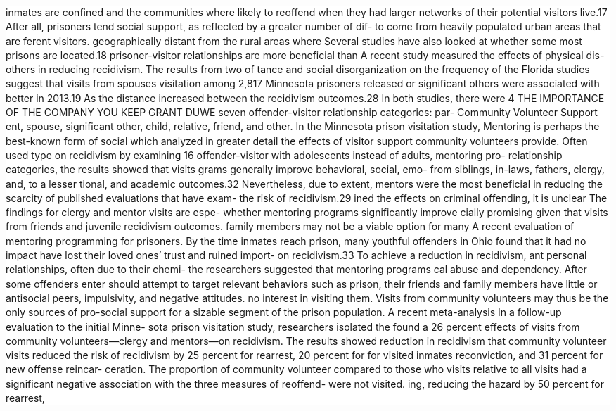 inmates are confined and the communities where likely to reoffend when they had larger networks of
their potential visitors live.17 After all, prisoners tend social support, as reflected by a greater number of dif-
to come from heavily populated urban areas that are ferent visitors.
geographically distant from the rural areas where Several studies have also looked at whether some
most prisons are located.18 prisoner-visitor relationships are more beneficial than
A recent study measured the effects of physical dis- others in reducing recidivism. The results from two of
tance and social disorganization on the frequency of the Florida studies suggest that visits from spouses
visitation among 2,817 Minnesota prisoners released or significant others were associated with better
in 2013.19 As the distance increased between the recidivism outcomes.28 In both studies, there were
4
THE IMPORTANCE OF THE COMPANY YOU KEEP GRANT DUWE
seven offender-visitor relationship categories: par- Community Volunteer Support
ent, spouse, significant other, child, relative, friend,
and other. In the Minnesota prison visitation study, Mentoring is perhaps the best-known form of social
which analyzed in greater detail the effects of visitor support community volunteers provide. Often used
type on recidivism by examining 16 offender-visitor with adolescents instead of adults, mentoring pro-
relationship categories, the results showed that visits grams generally improve behavioral, social, emo-
from siblings, in-laws, fathers, clergy, and, to a lesser tional, and academic outcomes.32 Nevertheless, due to
extent, mentors were the most beneficial in reducing the scarcity of published evaluations that have exam-
the risk of recidivism.29 ined the effects on criminal offending, it is unclear
The findings for clergy and mentor visits are espe- whether mentoring programs significantly improve
cially promising given that visits from friends and juvenile recidivism outcomes.
family members may not be a viable option for many A recent evaluation of mentoring programming for
prisoners. By the time inmates reach prison, many youthful offenders in Ohio found that it had no impact
have lost their loved ones’ trust and ruined import- on recidivism.33 To achieve a reduction in recidivism,
ant personal relationships, often due to their chemi- the researchers suggested that mentoring programs
cal abuse and dependency. After some offenders enter should attempt to target relevant behaviors such as
prison, their friends and family members have little or antisocial peers, impulsivity, and negative attitudes.
no interest in visiting them. Visits from community
volunteers may thus be the only sources of pro-social
support for a sizable segment of the prison population.
A recent meta-analysis
In a follow-up evaluation to the initial Minne-
sota prison visitation study, researchers isolated the
found a 26 percent
effects of visits from community volunteers—clergy
and mentors—on recidivism. The results showed
reduction in recidivism
that community volunteer visits reduced the risk of
recidivism by 25 percent for rearrest, 20 percent for
for visited inmates
reconviction, and 31 percent for new offense reincar-
ceration. The proportion of community volunteer
compared to those who
visits relative to all visits had a significant negative
association with the three measures of reoffend-
were not visited.
ing, reducing the hazard by 50 percent for rearrest,